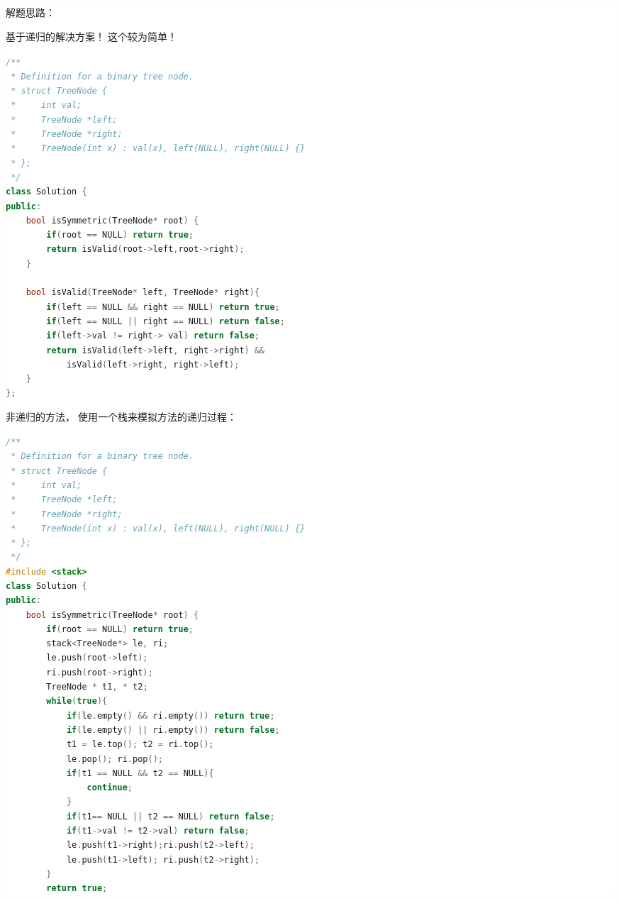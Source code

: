 解题思路： 

基于递归的解决方案！ 这个较为简单！

```c++
/**
 * Definition for a binary tree node.
 * struct TreeNode {
 *     int val;
 *     TreeNode *left;
 *     TreeNode *right;
 *     TreeNode(int x) : val(x), left(NULL), right(NULL) {}
 * };
 */
class Solution {
public:
    bool isSymmetric(TreeNode* root) {
        if(root == NULL) return true;
        return isValid(root->left,root->right);
    }

    bool isValid(TreeNode* left, TreeNode* right){
        if(left == NULL && right == NULL) return true;
        if(left == NULL || right == NULL) return false;
        if(left->val != right-> val) return false;
        return isValid(left->left, right->right) && 
            isValid(left->right, right->left);
    }
};
```

非递归的方法， 使用一个栈来模拟方法的递归过程：

```c++
/**
 * Definition for a binary tree node.
 * struct TreeNode {
 *     int val;
 *     TreeNode *left;
 *     TreeNode *right;
 *     TreeNode(int x) : val(x), left(NULL), right(NULL) {}
 * };
 */
#include <stack>
class Solution {
public:
    bool isSymmetric(TreeNode* root) {
        if(root == NULL) return true;
        stack<TreeNode*> le, ri;
        le.push(root->left);
        ri.push(root->right);
        TreeNode * t1, * t2;
        while(true){
            if(le.empty() && ri.empty()) return true;
            if(le.empty() || ri.empty()) return false;
            t1 = le.top(); t2 = ri.top();
            le.pop(); ri.pop();
            if(t1 == NULL && t2 == NULL){
                continue;
            } 
            if(t1== NULL || t2 == NULL) return false;
            if(t1->val != t2->val) return false;
            le.push(t1->right);ri.push(t2->left);
            le.push(t1->left); ri.push(t2->right);
        }
        return true;
```